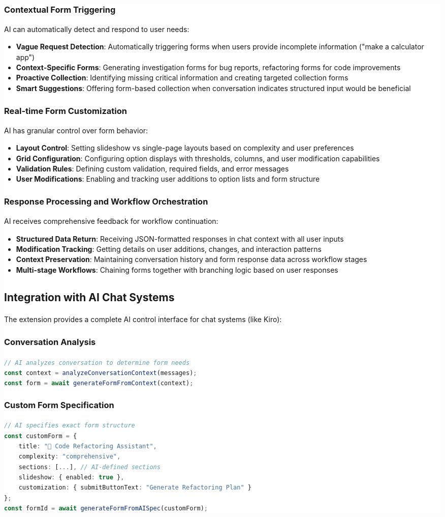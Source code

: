 ### Contextual Form Triggering
AI can automatically detect and respond to user needs:

- **Vague Request Detection**: Automatically triggering forms when users provide incomplete information ("make a calculator app")
- **Context-Specific Forms**: Generating investigation forms for bug reports, refactoring forms for code improvements
- **Proactive Collection**: Identifying missing critical information and creating targeted collection forms
- **Smart Suggestions**: Offering form-based collection when conversation indicates structured input would be beneficial

### Real-time Form Customization
AI has granular control over form behavior:

- **Layout Control**: Setting slideshow vs single-page layouts based on complexity and user preferences
- **Grid Configuration**: Configuring option displays with thresholds, columns, and user modification capabilities
- **Validation Rules**: Defining custom validation, required fields, and error messages
- **User Modifications**: Enabling and tracking user additions to option lists and form structure

### Response Processing and Workflow Orchestration
AI receives comprehensive feedback for workflow continuation:

- **Structured Data Return**: Receiving JSON-formatted responses in chat context with all user inputs
- **Modification Tracking**: Getting details on user additions, changes, and interaction patterns
- **Context Preservation**: Maintaining conversation history and form response data across workflow stages
- **Multi-stage Workflows**: Chaining forms together with branching logic based on user responses

## Integration with AI Chat Systems

The extension provides a complete AI control interface for chat systems (like Kiro):

### **Conversation Analysis**
```typescript
// AI analyzes conversation to determine form needs
const context = analyzeConversationContext(messages);
const form = await generateFormFromContext(context);
```

### **Custom Form Specification**
```typescript
// AI specifies exact form structure
const customForm = {
    title: "🔧 Code Refactoring Assistant",
    complexity: "comprehensive",
    sections: [...], // AI-defined sections
    slideshow: { enabled: true },
    customization: { submitButtonText: "Generate Refactoring Plan" }
};
const formId = await generateFormFromAISpec(customForm);
```
